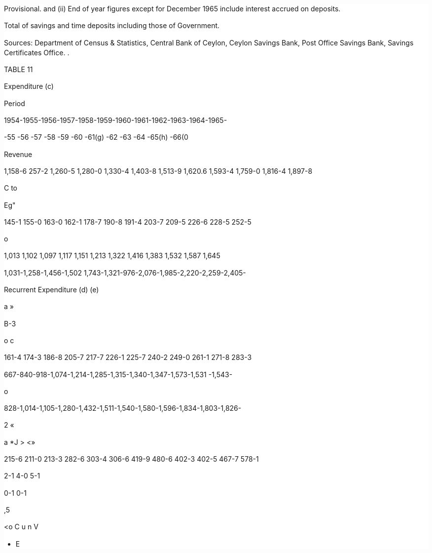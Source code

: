 Provisional. and (ii) End of year figures except for December 1965 include interest accrued on deposits.

Total of savings and time deposits including those of Government.

Sources: Department of Census & Statistics, Central Bank of Ceylon, Ceylon Savings Bank, Post Office Savings Bank, Savings Certificates Office. .

TABLE 11

Expenditure (c)

Period

1954-1955-1956-1957-1958-1959-1960-1961-1962-1963-1964-1965-

-55 -56 -57 -58 -59 -60 -61(g) -62 -63 -64 -65(h) -66(0

Revenue

1,158-6 257-2 1,260-5 1,280-0 1,330-4 1,403-8 1,513-9 1,620.6 1,593-4 1,759-0 1,816-4 1,897-8

C to

Eg"

145-1 155-0 163-0 162-1 178-7 190-8 191-4 203-7 209-5 226-6 228-5 252-5

o

1,013 1,102 1,097 1,117 1,151 1,213 1,322 1,416 1,383 1,532 1,587 1,645

1,031-1,258-1,456-1,502 1,743-1,321-976-2,076-1,985-2,220-2,259-2,405-

Recurrent Expenditure (d) (e)

a »

B-3

o c

161-4 174-3 186-8 205-7 217-7 226-1 225-7 240-2 249-0 261-1 271-8 283-3

667-840-918-1,074-1,214-1,285-1,315-1,340-1,347-1,573-1,531 -1,543-

o

828-1,014-1,105-1,280-1,432-1,511-1,540-1,580-1,596-1,834-1,803-1,826-

2 «

a *J > <»

215-6 211-0 213-3 282-6 303-4 306-6 419-9 480-6 402-3 402-5 467-7 578-1

2-1 4-0 5-1

0-1 0-1

,5

<o C u n V

- E
